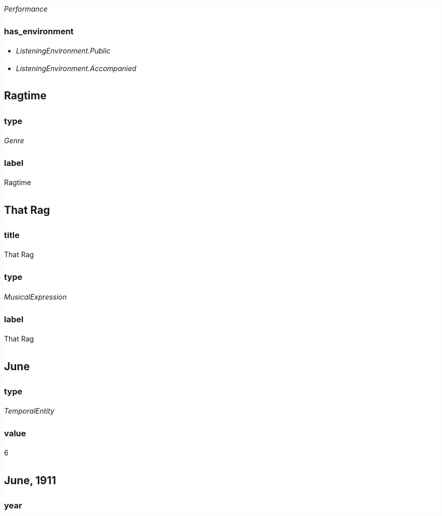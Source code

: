 
*Performance*

### has_environment

 - *ListeningEnvironment.Public*

 - *ListeningEnvironment.Accompanied*

## Ragtime

### type


*Genre*

### label


Ragtime

## That Rag

### title


That Rag

### type


*MusicalExpression*

### label


That Rag

## June

### type


*TemporalEntity*

### value


6

## June, 1911

### year
